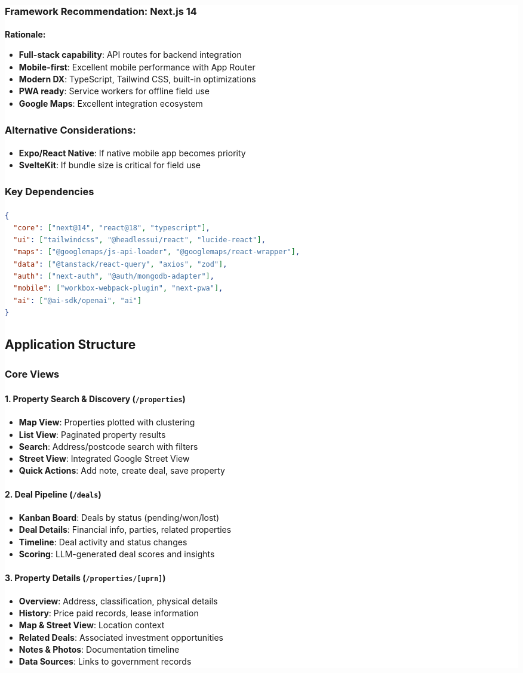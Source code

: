 ### Framework Recommendation: **Next.js 14** 
**Rationale:**
- **Full-stack capability**: API routes for backend integration
- **Mobile-first**: Excellent mobile performance with App Router
- **Modern DX**: TypeScript, Tailwind CSS, built-in optimizations
- **PWA ready**: Service workers for offline field use
- **Google Maps**: Excellent integration ecosystem

### Alternative Considerations:
- **Expo/React Native**: If native mobile app becomes priority
- **SvelteKit**: If bundle size is critical for field use

### Key Dependencies
```json
{
  "core": ["next@14", "react@18", "typescript"],
  "ui": ["tailwindcss", "@headlessui/react", "lucide-react"],
  "maps": ["@googlemaps/js-api-loader", "@googlemaps/react-wrapper"],
  "data": ["@tanstack/react-query", "axios", "zod"],
  "auth": ["next-auth", "@auth/mongodb-adapter"],
  "mobile": ["workbox-webpack-plugin", "next-pwa"],
  "ai": ["@ai-sdk/openai", "ai"]
}
```

## Application Structure

### Core Views

#### 1. **Property Search & Discovery** (`/properties`)
- **Map View**: Properties plotted with clustering
- **List View**: Paginated property results  
- **Search**: Address/postcode search with filters
- **Street View**: Integrated Google Street View
- **Quick Actions**: Add note, create deal, save property

#### 2. **Deal Pipeline** (`/deals`)
- **Kanban Board**: Deals by status (pending/won/lost)
- **Deal Details**: Financial info, parties, related properties
- **Timeline**: Deal activity and status changes
- **Scoring**: LLM-generated deal scores and insights

#### 3. **Property Details** (`/properties/[uprn]`)
- **Overview**: Address, classification, physical details
- **History**: Price paid records, lease information
- **Map & Street View**: Location context
- **Related Deals**: Associated investment opportunities
- **Notes & Photos**: Documentation timeline
- **Data Sources**: Links to government records
